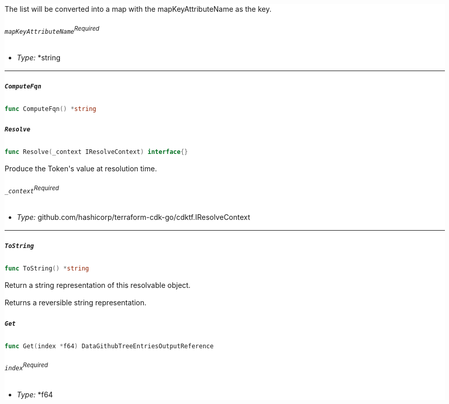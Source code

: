 The list will be converted into a map with the mapKeyAttributeName as the key.

###### `mapKeyAttributeName`<sup>Required</sup> <a name="mapKeyAttributeName" id="@cdktf/provider-github.dataGithubTree.DataGithubTreeEntriesList.allWithMapKey.parameter.mapKeyAttributeName"></a>

- *Type:* *string

---

##### `ComputeFqn` <a name="ComputeFqn" id="@cdktf/provider-github.dataGithubTree.DataGithubTreeEntriesList.computeFqn"></a>

```go
func ComputeFqn() *string
```

##### `Resolve` <a name="Resolve" id="@cdktf/provider-github.dataGithubTree.DataGithubTreeEntriesList.resolve"></a>

```go
func Resolve(_context IResolveContext) interface{}
```

Produce the Token's value at resolution time.

###### `_context`<sup>Required</sup> <a name="_context" id="@cdktf/provider-github.dataGithubTree.DataGithubTreeEntriesList.resolve.parameter._context"></a>

- *Type:* github.com/hashicorp/terraform-cdk-go/cdktf.IResolveContext

---

##### `ToString` <a name="ToString" id="@cdktf/provider-github.dataGithubTree.DataGithubTreeEntriesList.toString"></a>

```go
func ToString() *string
```

Return a string representation of this resolvable object.

Returns a reversible string representation.

##### `Get` <a name="Get" id="@cdktf/provider-github.dataGithubTree.DataGithubTreeEntriesList.get"></a>

```go
func Get(index *f64) DataGithubTreeEntriesOutputReference
```

###### `index`<sup>Required</sup> <a name="index" id="@cdktf/provider-github.dataGithubTree.DataGithubTreeEntriesList.get.parameter.index"></a>

- *Type:* *f64
